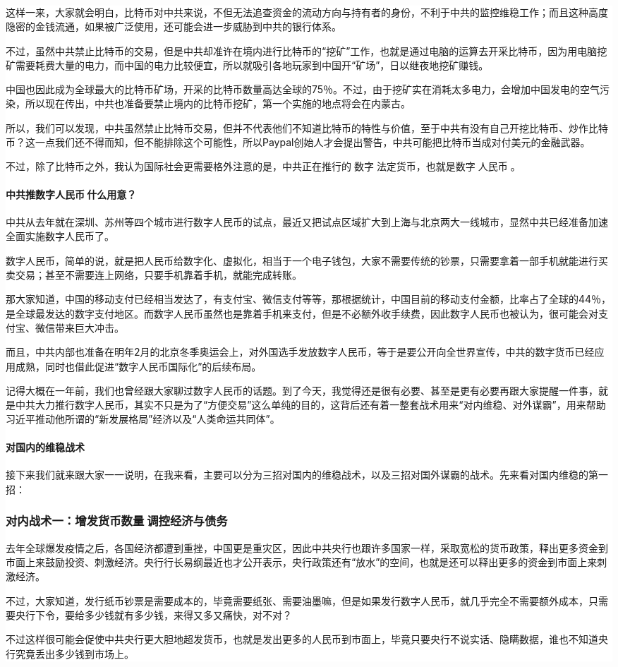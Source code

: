 这样一来，大家就会明白，比特币对中共来说，不但无法追查资金的流动方向与持有者的身份，不利于中共的监控维稳工作；而且这种高度隐密的金钱流通，如果被广泛使用，还可能会进一步威胁到中共的银行体系。
</p>
<p>
 不过，虽然中共禁止比特币的交易，但是中共却准许在境内进行比特币的“挖矿”工作，也就是通过电脑的运算去开采比特币，因为用电脑挖矿需要耗费大量的电力，而中国的电力比较便宜，所以就吸引各地玩家到中国开“矿场”，日以继夜地挖矿赚钱。
</p>
<p>
 中国也因此成为全球最大的比特币矿场，开采的比特币数量高达全球的75％。不过，由于挖矿实在消耗太多电力，会增加中国发电的空气污染，所以现在传出，中共也准备要禁止境内的比特币挖矿，第一个实施的地点将会在内蒙古。
</p>
<p>
 所以，我们可以发现，中共虽然禁止比特币交易，但并不代表他们不知道比特币的特性与价值，至于中共有没有自己开挖比特币、炒作比特币？这一点我们还不得而知，但不能排除这个可能性，所以Paypal创始人才会提出警告，中共可能把比特币当成对付美元的金融武器。
</p>
<p>
 不过，除了比特币之外，我认为国际社会更需要格外注意的是，中共正在推行的
 <ok href="https://www.epochtimes.com/gb/tag/%E6%95%B0%E5%AD%97.html">
  数字
 </ok>
 法定货币，也就是数字
 <ok href="https://www.epochtimes.com/gb/tag/%E4%BA%BA%E6%B0%91%E5%B8%81.html">
  人民币
 </ok>
 。
</p>
<h4>
 中共推数字人民币 什么用意？
</h4>
<p>
 中共从去年就在深圳、苏州等四个城市进行数字人民币的试点，最近又把试点区域扩大到上海与北京两大一线城市，显然中共已经准备加速全面实施数字人民币了。
</p>
<p>
 数字人民币，简单的说，就是把人民币给数字化、虚拟化，相当于一个电子钱包，大家不需要传统的钞票，只需要拿着一部手机就能进行买卖交易；甚至不需要连上网络，只要手机靠着手机，就能完成转账。
</p>
<p>
 那大家知道，中国的移动支付已经相当发达了，有支付宝、微信支付等等，那根据统计，中国目前的移动支付金额，比率占了全球的44％，是全球最发达的数字支付地区。而数字人民币虽然也是靠着手机来支付，但是不必额外收手续费，因此数字人民币也被认为，很可能会对支付宝、微信带来巨大冲击。
</p>
<p>
 而且，中共内部也准备在明年2月的北京冬季奥运会上，对外国选手发放数字人民币，等于是要公开向全世界宣传，中共的数字货币已经应用成熟，同时也借此促进“数字人民币国际化”的后续布局。
</p>
<p>
 记得大概在一年前，我们也曾经跟大家聊过数字人民币的话题。到了今天，我觉得还是很有必要、甚至是更有必要再跟大家提醒一件事，就是中共大力推行数字人民币，其实不只是为了“方便交易”这么单纯的目的，这背后还有着一整套战术用来“对内维稳、对外谋霸”，用来帮助习近平推动他所谓的“新发展格局”经济以及“人类命运共同体”。
</p>
<h4>
 对国内的维稳战术
</h4>
<p>
 接下来我们就来跟大家一一说明，在我来看，主要可以分为三招对国内的维稳战术，以及三招对国外谋霸的战术。先来看对国内维稳的第一招：
</p>
<h3>
 对内战术一：增发货币数量 调控经济与债务
</h3>
<p>
 去年全球爆发疫情之后，各国经济都遭到重挫，中国更是重灾区，因此中共央行也跟许多国家一样，采取宽松的货币政策，释出更多资金到市面上来鼓励投资、刺激经济。央行行长易纲最近也才公开表示，央行政策还有“放水”的空间，也就是还可以释出更多的资金到市面上来刺激经济。
</p>
<p>
 不过，大家知道，发行纸币钞票是需要成本的，毕竟需要纸张、需要油墨嘛，但是如果发行数字人民币，就几乎完全不需要额外成本，只需要央行下令，要给多少钱就有多少钱，来得又多又痛快，对不对？
</p>
<p>
 不过这样很可能会促使中共央行更大胆地超发货币，也就是发出更多的人民币到市面上，毕竟只要央行不说实话、隐瞒数据，谁也不知道央行究竟丢出多少钱到市场上。
</p>
